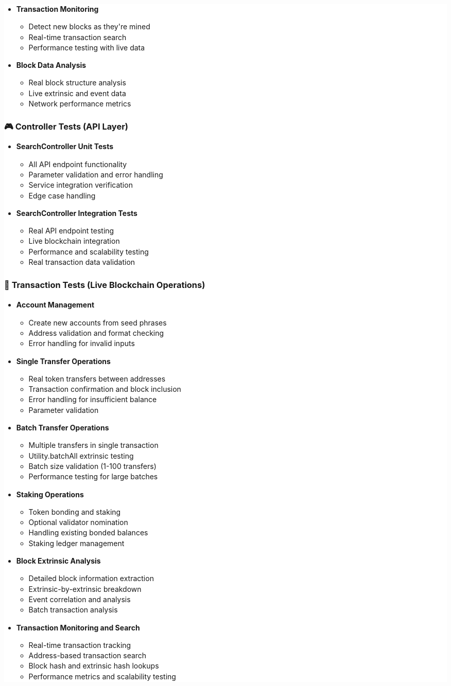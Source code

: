 - **Transaction Monitoring**
  - Detect new blocks as they're mined
  - Real-time transaction search
  - Performance testing with live data

- **Block Data Analysis**
  - Real block structure analysis
  - Live extrinsic and event data
  - Network performance metrics

### 🎮 **Controller Tests (API Layer)**
- **SearchController Unit Tests**
  - All API endpoint functionality
  - Parameter validation and error handling
  - Service integration verification
  - Edge case handling

- **SearchController Integration Tests**
  - Real API endpoint testing
  - Live blockchain integration
  - Performance and scalability testing
  - Real transaction data validation

### 💸 **Transaction Tests (Live Blockchain Operations)**
- **Account Management**
  - Create new accounts from seed phrases
  - Address validation and format checking
  - Error handling for invalid inputs

- **Single Transfer Operations**
  - Real token transfers between addresses
  - Transaction confirmation and block inclusion
  - Error handling for insufficient balance
  - Parameter validation

- **Batch Transfer Operations**
  - Multiple transfers in single transaction
  - Utility.batchAll extrinsic testing
  - Batch size validation (1-100 transfers)
  - Performance testing for large batches

- **Staking Operations**
  - Token bonding and staking
  - Optional validator nomination
  - Handling existing bonded balances
  - Staking ledger management

- **Block Extrinsic Analysis**
  - Detailed block information extraction
  - Extrinsic-by-extrinsic breakdown
  - Event correlation and analysis
  - Batch transaction analysis

- **Transaction Monitoring and Search**
  - Real-time transaction tracking
  - Address-based transaction search
  - Block hash and extrinsic hash lookups
  - Performance metrics and scalability testing
